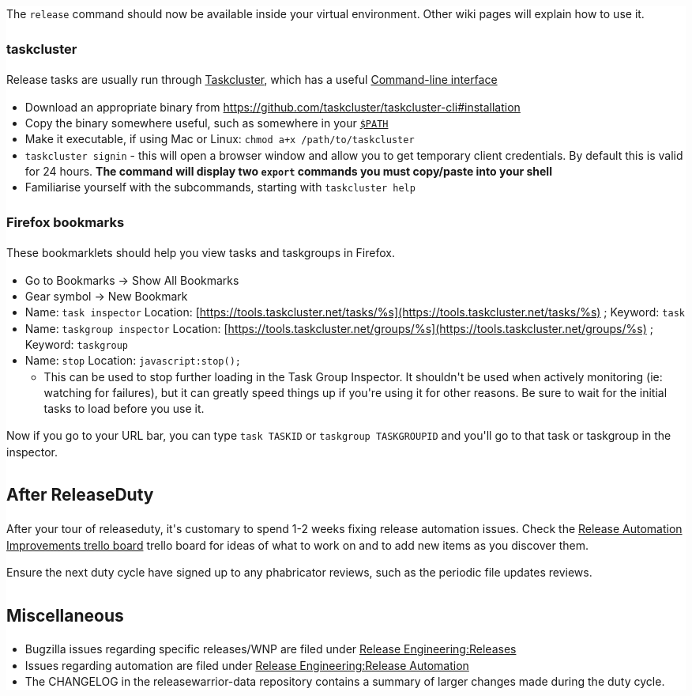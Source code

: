 The `release` command should now be available inside your virtual environment. Other wiki pages will explain how to use it.

### taskcluster

Release tasks are usually run through [Taskcluster](https://docs.taskcluster.net/), which has a useful [Command-line interface](https://github.com/taskcluster/taskcluster-cli)

- Download an appropriate binary from <https://github.com/taskcluster/taskcluster-cli#installation>
- Copy the binary somewhere useful, such as somewhere in your [`$PATH`](http://www.linfo.org/path_env_var.html)
- Make it executable, if using Mac or Linux: `chmod a+x /path/to/taskcluster`
- `taskcluster signin` - this will open a browser window and allow you to get temporary client credentials. By default this is valid for 24 hours. **The command will display two `export` commands you must copy/paste into your shell**
- Familiarise yourself with the subcommands, starting with `taskcluster help`

### Firefox bookmarks

These bookmarklets should help you view tasks and taskgroups in Firefox.

* Go to Bookmarks -> Show All Bookmarks
* Gear symbol -> New Bookmark
* Name: `task inspector` Location: [https://tools.taskcluster.net/tasks/%s](https://tools.taskcluster.net/tasks/%s) ; Keyword: `task`
* Name: `taskgroup inspector` Location: [https://tools.taskcluster.net/groups/%s](https://tools.taskcluster.net/groups/%s) ; Keyword: `taskgroup`
* Name: `stop` Location: `javascript:stop();`
  * This can be used to stop further loading in the Task Group Inspector. It shouldn't be used when actively monitoring (ie: watching for failures), but it can greatly speed things up if you're using it for other reasons. Be sure to wait for the initial tasks to load before you use it.

Now if you go to your URL bar, you can type `task TASKID` or `taskgroup TASKGROUPID` and you'll go to that task or taskgroup in the inspector.

## After ReleaseDuty

After your tour of releaseduty, it's customary to spend 1-2 weeks fixing release automation issues. Check the  [Release Automation Improvements trello board](https://trello.com/b/BqnBcfXX/release-automation-improvements) trello board for ideas of what to work on and to add new items as you discover them.

Ensure the next duty cycle have signed up to any phabricator reviews, such as the periodic file updates reviews.

## Miscellaneous

- Bugzilla issues regarding specific releases/WNP are filed under [Release Engineering:Releases](https://bugzilla.mozilla.org/enter_bug.cgi?product=Release%20Engineering&component=Releases)
- Issues regarding automation are filed under [Release Engineering:Release Automation](https://bugzilla.mozilla.org/enter_bug.cgi?product=Release%20Engineering&component=Release%20Automation)
- The CHANGELOG in the releasewarrior-data repository contains a summary of larger changes made during the duty cycle.
